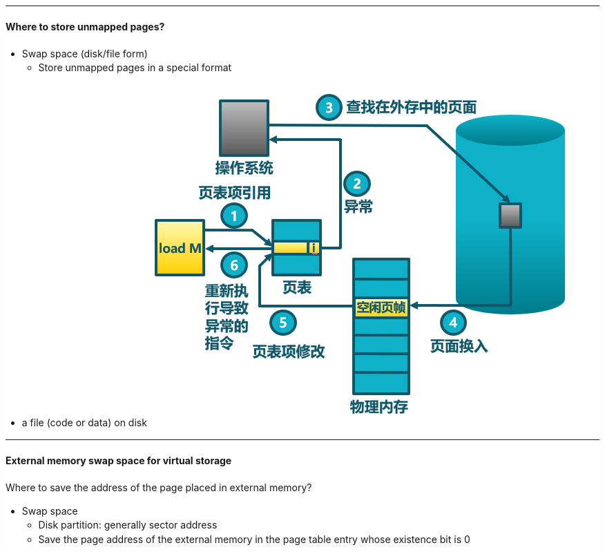 
---
#### Where to store unmapped pages?
   - Swap space (disk/file form)
     - Store unmapped pages in a special format
   - a file (code or data) on disk
   ![bg right:50% 100%](figs/page-fault-handler.png)
---
<style scoped>
{
  font-size: 30px
}
</style>

#### External memory swap space for virtual storage

Where to save the address of the page placed in external memory?

- Swap space
     - Disk partition: generally sector address
     - Save the page address of the external memory in the page table entry whose existence bit is 0
     

